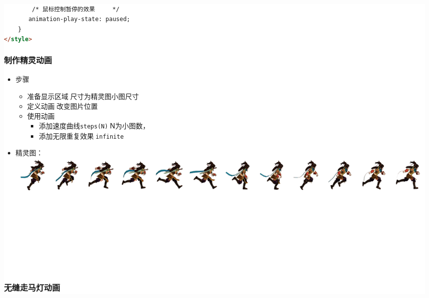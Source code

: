 ```html
        /* 鼠标控制暂停的效果     */
       animation-play-state: paused;
    }
</style>
```

### 制作精灵动画

- 步骤
  - 准备显示区域 尺寸为精灵图小图尺寸
  - 定义动画 改变图片位置
  - 使用动画
    - 添加速度曲线`steps(N)` N为小图数，
    - 添加无限重复效果 `infinite`

- 精灵图：
![](./images/CSS3进阶笔记/bg2.png)

<div id="spbox1"></div>
<style>
    #spbox1{
        width: 140px;
        height: 140px;
        /*background-color: #fff; */
        border: 1px solid #fff;
        background-image: url(./images/CSS3进阶笔记/bg2.png);
        animation:
            run1 1s infinite steps(12),
            move1 10s infinite forwards;
    }
    @keyframes run1 {
        /* from、0% 的初值是0 则这句可以省略 */
        /* 0%{background-position: 0 0;} */
        /*  */
        /* 从第一张到第12张移动了-11*140px */
        /* 从第一张到第一张移动了-12*140px */
        /* 所以取值-1680px就好 */
        100%{background-position: -1680px 0;}
    }
    @keyframes move1 {
        /* from{transform:translateX(0px)}*/
        to{transform:translateX(300px)}
    }
</style>

### 无缝走马灯动画
